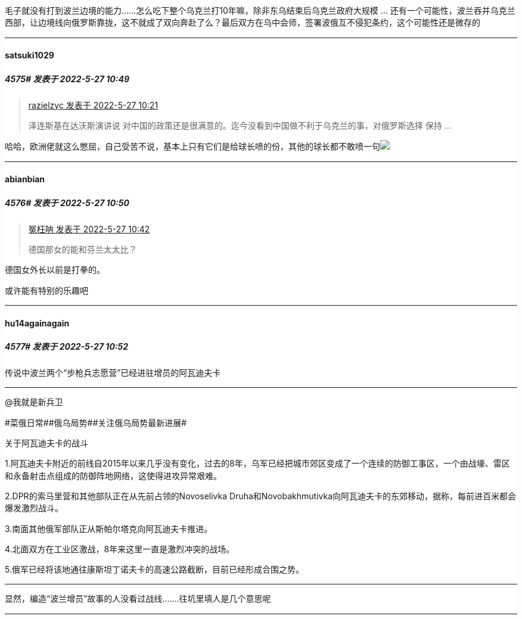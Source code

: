 毛子就没有打到波兰边境的能力……怎么吃下整个乌克兰打10年嘛，除非东乌结束后乌克兰政府大规模 ...</blockquote>
还有一个可能性，波兰吞并乌克兰西部，让边境线向俄罗斯靠拢，这不就成了双向奔赴了么？最后双方在乌中会师，签署波俄互不侵犯条约，这个可能性还是微存的

*****

####  satsuki1029  
##### 4575#       发表于 2022-5-27 10:49

<blockquote><a href="httphttps://bbs.saraba1st.com/2b/forum.php?mod=redirect&amp;goto=findpost&amp;pid=56010802&amp;ptid=2069903" target="_blank">razielzyc 发表于 2022-5-27 10:21</a>

泽连斯基在达沃斯演讲说 对中国的政策还是很满意的。迄今没看到中国做不利于乌克兰的事，对俄罗斯选择 保持 ...</blockquote>
哈哈，欧洲佬就这么憋屈，自己受苦不说，基本上只有它们是给球长喷的份，其他的球长都不敢喷一句<img src="https://static.saraba1st.com/image/smiley/face2017/067.png" referrerpolicy="no-referrer">

*****

####  abianbian  
##### 4576#       发表于 2022-5-27 10:50

<blockquote><a href="httphttps://bbs.saraba1st.com/2b/forum.php?mod=redirect&amp;goto=findpost&amp;pid=56011141&amp;ptid=2069903" target="_blank">冤枉呐 发表于 2022-5-27 10:42</a>

德国那女的能和芬兰太太比？</blockquote>
德国女外长以前是打拳的。

或许能有特别的乐趣吧



*****

####  hu14againagain  
##### 4577#       发表于 2022-5-27 10:52

传说中波兰两个“步枪兵志愿营”已经进驻增员的阿瓦迪夫卡

----------------------------------------------------------------------------------------------------------------------

 @我就是新兵卫

#菜俄日常##俄乌局势##关注俄乌局势最新进展#

关于阿瓦迪夫卡的战斗

1.阿瓦迪夫卡附近的前线自2015年以来几乎没有变化，过去的8年，乌军已经把城市郊区变成了一个连续的防御工事区，一个由战壕、雷区和永备射击点组成的防御阵地网络，这使得进攻异常艰难。

2.DPR的索马里营和其他部队正在从先前占领的Novoselivka Druha和Novobakhmutivka向阿瓦迪夫卡的东郊移动，据称，每前进百米都会爆发激烈战斗。

3.南面其他俄军部队正从斯帕尔塔克向阿瓦迪夫卡推进。

4.北面双方在工业区激战，8年来这里一直是激烈冲突的战场。

5.俄军已经将该地通往康斯坦丁诺夫卡的高速公路截断，目前已经形成合围之势。

--------------------------------------------------------------------------------------------

显然，编造“波兰增员”故事的人没看过战线.......往坑里填人是几个意思呢

*****
